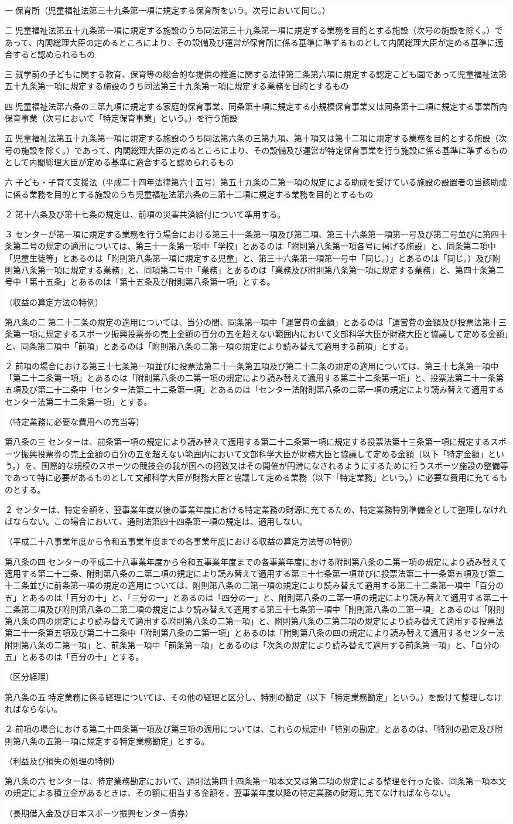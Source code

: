 一 保育所（児童福祉法第三十九条第一項に規定する保育所をいう。次号において同じ。）

二 児童福祉法第五十九条第一項に規定する施設のうち同法第三十九条第一項に規定する業務を目的とする施設（次号の施設を除く。）であって、内閣総理大臣の定めるところにより、その設備及び運営が保育所に係る基準に準ずるものとして内閣総理大臣が定める基準に適合すると認められるもの

三 就学前の子どもに関する教育、保育等の総合的な提供の推進に関する法律第二条第六項に規定する認定こども園であって児童福祉法第五十九条第一項に規定する施設のうち同法第三十九条第一項に規定する業務を目的とするもの

四 児童福祉法第六条の三第九項に規定する家庭的保育事業、同条第十項に規定する小規模保育事業又は同条第十二項に規定する事業所内保育事業（次号において「特定保育事業」という。）を行う施設

五 児童福祉法第五十九条第一項に規定する施設のうち同法第六条の三第九項、第十項又は第十二項に規定する業務を目的とする施設（次号の施設を除く。）であって、内閣総理大臣の定めるところにより、その設備及び運営が特定保育事業を行う施設に係る基準に準ずるものとして内閣総理大臣が定める基準に適合すると認められるもの

六 子ども・子育て支援法（平成二十四年法律第六十五号）第五十九条の二第一項の規定による助成を受けている施設の設置者の当該助成に係る業務を目的とする施設のうち児童福祉法第六条の三第十二項に規定する業務を目的とするもの

２ 第十六条及び第十七条の規定は、前項の災害共済給付について準用する。

３ センターが第一項に規定する業務を行う場合における第三十一条第一項及び第二項、第三十六条第一項第一号及び第二号並びに第四十条第二号の規定の適用については、第三十一条第一項中「学校」とあるのは「附則第八条第一項各号に掲げる施設」と、同条第二項中「児童生徒等」とあるのは「附則第八条第一項に規定する児童」と、第三十六条第一項第一号中「同じ。）」とあるのは「同じ。）及び附則第八条第一項に規定する業務」と、同項第二号中「業務」とあるのは「業務及び附則第八条第一項に規定する業務」と、第四十条第二号中「第十五条」とあるのは「第十五条及び附則第八条第一項」とする。

（収益の算定方法の特例）

第八条の二 第二十二条の規定の適用については、当分の間、同条第一項中「運営費の金額」とあるのは「運営費の金額及び投票法第十三条第一項に規定するスポーツ振興投票券の売上金額の百分の五を超えない範囲内において文部科学大臣が財務大臣と協議して定める金額」と、同条第二項中「前項」とあるのは「附則第八条の二第一項の規定により読み替えて適用する前項」とする。

２ 前項の場合における第三十七条第一項並びに投票法第二十一条第五項及び第二十二条の規定の適用については、第三十七条第一項中「第二十二条第一項」とあるのは「附則第八条の二第一項の規定により読み替えて適用する第二十二条第一項」と、投票法第二十一条第五項及び第二十二条中「センター法第二十二条第一項」とあるのは「センター法附則第八条の二第一項の規定により読み替えて適用するセンター法第二十二条第一項」とする。

（特定業務に必要な費用への充当等）

第八条の三 センターは、前条第一項の規定により読み替えて適用する第二十二条第一項に規定する投票法第十三条第一項に規定するスポーツ振興投票券の売上金額の百分の五を超えない範囲内において文部科学大臣が財務大臣と協議して定める金額（以下「特定金額」という。）を、国際的な規模のスポーツの競技会の我が国への招致又はその開催が円滑になされるようにするために行うスポーツ施設の整備等であって特に必要があるものとして文部科学大臣が財務大臣と協議して定める業務（以下「特定業務」という。）に必要な費用に充てるものとする。

２ センターは、特定金額を、翌事業年度以後の事業年度における特定業務の財源に充てるため、特定業務特別準備金として整理しなければならない。この場合において、通則法第四十四条第一項の規定は、適用しない。

（平成二十八事業年度から令和五事業年度までの各事業年度における収益の算定方法等の特例）

第八条の四 センターの平成二十八事業年度から令和五事業年度までの各事業年度における附則第八条の二第一項の規定により読み替えて適用する第二十二条、附則第八条の二第二項の規定により読み替えて適用する第三十七条第一項並びに投票法第二十一条第五項及び第二十二条並びに前条第一項の規定の適用については、附則第八条の二第一項の規定により読み替えて適用する第二十二条第一項中「百分の五」とあるのは「百分の十」と、「三分の一」とあるのは「四分の一」と、附則第八条の二第一項の規定により読み替えて適用する第二十二条第二項及び附則第八条の二第二項の規定により読み替えて適用する第三十七条第一項中「附則第八条の二第一項」とあるのは「附則第八条の四の規定により読み替えて適用する附則第八条の二第一項」と、附則第八条の二第二項の規定により読み替えて適用する投票法第二十一条第五項及び第二十二条中「附則第八条の二第一項」とあるのは「附則第八条の四の規定により読み替えて適用するセンター法附則第八条の二第一項」と、前条第一項中「前条第一項」とあるのは「次条の規定により読み替えて適用する前条第一項」と、「百分の五」とあるのは「百分の十」とする。

（区分経理）

第八条の五 特定業務に係る経理については、その他の経理と区分し、特別の勘定（以下「特定業務勘定」という。）を設けて整理しなければならない。

２ 前項の場合における第二十四条第一項及び第三項の適用については、これらの規定中「特別の勘定」とあるのは、「特別の勘定及び附則第八条の五第一項に規定する特定業務勘定」とする。

（利益及び損失の処理の特例）

第八条の六 センターは、特定業務勘定において、通則法第四十四条第一項本文又は第二項の規定による整理を行った後、同条第一項本文の規定による積立金があるときは、その額に相当する金額を、翌事業年度以降の特定業務の財源に充てなければならない。

（長期借入金及び日本スポーツ振興センター債券）
